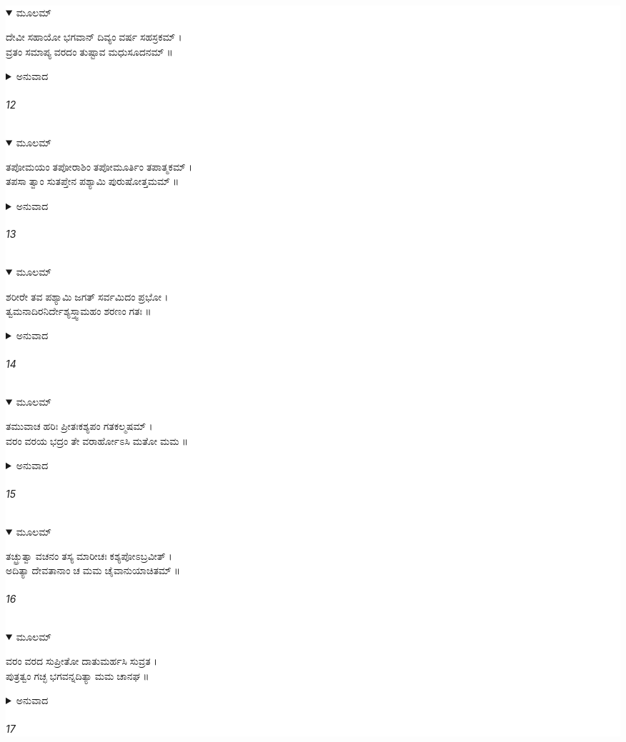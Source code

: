 
<details open><summary>ಮೂಲಮ್</summary>

ದೇವೀ ಸಹಾಯೋ ಭಗವಾನ್ ದಿವ್ಯಂ ವರ್ಷ ಸಹಸ್ರಕಮ್ ।  
ವ್ರತಂ ಸಮಾಪ್ಯ ವರದಂ ತುಷ್ಟಾವ ಮಧುಸೂದನಮ್ ॥
</details>

<details><summary>ಅನುವಾದ</summary></details>

###### 12


<details open><summary>ಮೂಲಮ್</summary>

ತಪೋಮಯಂ ತಪೋರಾಶಿಂ ತಪೋಮೂರ್ತಿಂ ತಪಾತ್ಮಕಮ್ ।  
ತಪಸಾ ತ್ವಾಂ ಸುತಪ್ತೇನ ಪಶ್ಯಾಮಿ ಪುರುಷೋತ್ತಮಮ್ ॥
</details>

<details><summary>ಅನುವಾದ</summary></details>

###### 13


<details open><summary>ಮೂಲಮ್</summary>

ಶರೀರೇ ತವ ಪಶ್ಯಾಮಿ ಜಗತ್ ಸರ್ವಮಿದಂ ಪ್ರಭೋ ।  
ತ್ವಮನಾದಿರನಿರ್ದೇಶ್ಯಸ್ತ್ವಾಮಹಂ ಶರಣಂ ಗತಃ ॥
</details>

<details><summary>ಅನುವಾದ</summary></details>

###### 14


<details open><summary>ಮೂಲಮ್</summary>

ತಮುವಾಚ ಹರಿಃ ಪ್ರೀತಃಕಶ್ಯಪಂ ಗತಕಲ್ಮಷಮ್ ।  
ವರಂ ವರಯ ಭದ್ರಂ ತೇ ವರಾರ್ಹೋಽಸಿ ಮತೋ ಮಮ ॥
</details>

<details><summary>ಅನುವಾದ</summary></details>

###### 15


<details open><summary>ಮೂಲಮ್</summary>

ತಚ್ಛ್ರುತ್ವಾ ವಚನಂ ತಸ್ಯ ಮಾರೀಚಃ ಕಶ್ಯಪೋಽಬ್ರವೀತ್ ।  
ಅದಿತ್ಯಾ ದೇವತಾನಾಂ ಚ ಮಮ ಚೈವಾನುಯಾಚಿತಮ್ ॥
</details>

###### 16


<details open><summary>ಮೂಲಮ್</summary>

ವರಂ ವರದ ಸುಪ್ರೀತೋ ದಾತುಮರ್ಹಸಿ ಸುವ್ರತ ।  
ಪುತ್ರತ್ವಂ ಗಚ್ಛ ಭಗವನ್ನದಿತ್ಯಾ ಮಮ ಚಾನಘ ॥
</details>

<details><summary>ಅನುವಾದ</summary></details>

###### 17
